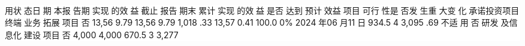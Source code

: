 用状
态日
期
本报
告期
实现
的效
益
截止
报告
期末
累计
实现
的效
益
是否
达到
预计
效益
项目
可行
性是
否发
生重
大变
化
承诺投资项目
终端
业务
拓展
项目
否
13,56
9.79
13,56
9.79
1,018
.33
13,57
0.41
100.0
0%
2024
年06
月11
日
934.5
4
3,095
.69
不适
用
否
研发
及信
息化
建设
项目
否
4,000
4,000
670.5
3
3,277
